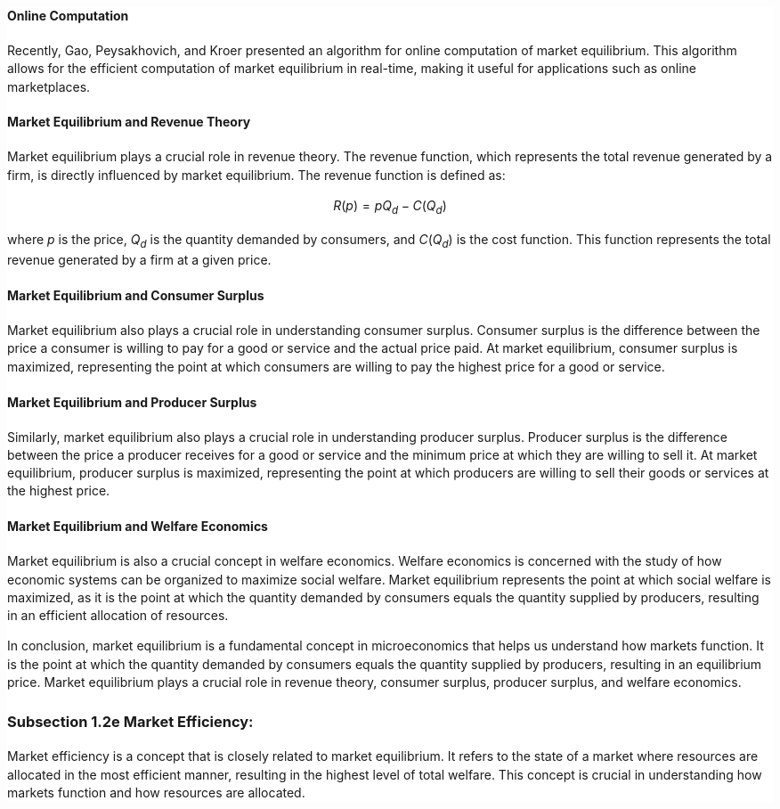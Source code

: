 #### Online Computation

Recently, Gao, Peysakhovich, and Kroer presented an algorithm for online computation of market equilibrium. This algorithm allows for the efficient computation of market equilibrium in real-time, making it useful for applications such as online marketplaces.

#### Market Equilibrium and Revenue Theory

Market equilibrium plays a crucial role in revenue theory. The revenue function, which represents the total revenue generated by a firm, is directly influenced by market equilibrium. The revenue function is defined as:

$$
R(p) = pQ_d - C(Q_d)
$$

where $p$ is the price, $Q_d$ is the quantity demanded by consumers, and $C(Q_d)$ is the cost function. This function represents the total revenue generated by a firm at a given price.

#### Market Equilibrium and Consumer Surplus

Market equilibrium also plays a crucial role in understanding consumer surplus. Consumer surplus is the difference between the price a consumer is willing to pay for a good or service and the actual price paid. At market equilibrium, consumer surplus is maximized, representing the point at which consumers are willing to pay the highest price for a good or service.

#### Market Equilibrium and Producer Surplus

Similarly, market equilibrium also plays a crucial role in understanding producer surplus. Producer surplus is the difference between the price a producer receives for a good or service and the minimum price at which they are willing to sell it. At market equilibrium, producer surplus is maximized, representing the point at which producers are willing to sell their goods or services at the highest price.

#### Market Equilibrium and Welfare Economics

Market equilibrium is also a crucial concept in welfare economics. Welfare economics is concerned with the study of how economic systems can be organized to maximize social welfare. Market equilibrium represents the point at which social welfare is maximized, as it is the point at which the quantity demanded by consumers equals the quantity supplied by producers, resulting in an efficient allocation of resources.

In conclusion, market equilibrium is a fundamental concept in microeconomics that helps us understand how markets function. It is the point at which the quantity demanded by consumers equals the quantity supplied by producers, resulting in an equilibrium price. Market equilibrium plays a crucial role in revenue theory, consumer surplus, producer surplus, and welfare economics. 





### Subsection 1.2e Market Efficiency:

Market efficiency is a concept that is closely related to market equilibrium. It refers to the state of a market where resources are allocated in the most efficient manner, resulting in the highest level of total welfare. This concept is crucial in understanding how markets function and how resources are allocated.
